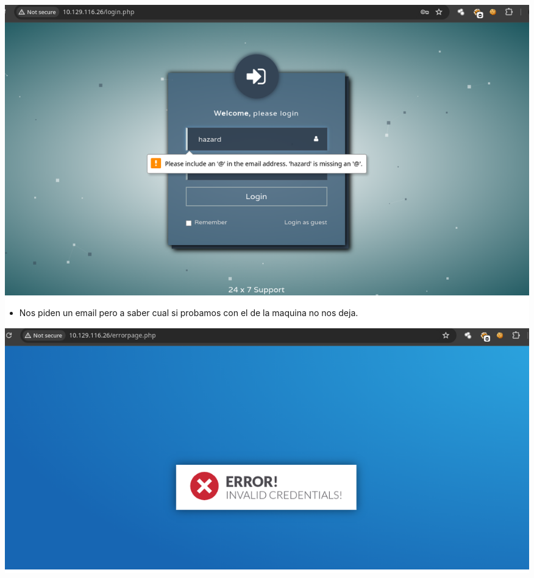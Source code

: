 <img src="/assets/images/htb-writeup-heist/7.png">
</p>

- Nos piden un email pero a saber cual si probamos con el de la maquina no nos deja.

<p align="center">
<img src="/assets/images/htb-writeup-heist/8.png">
</p>
